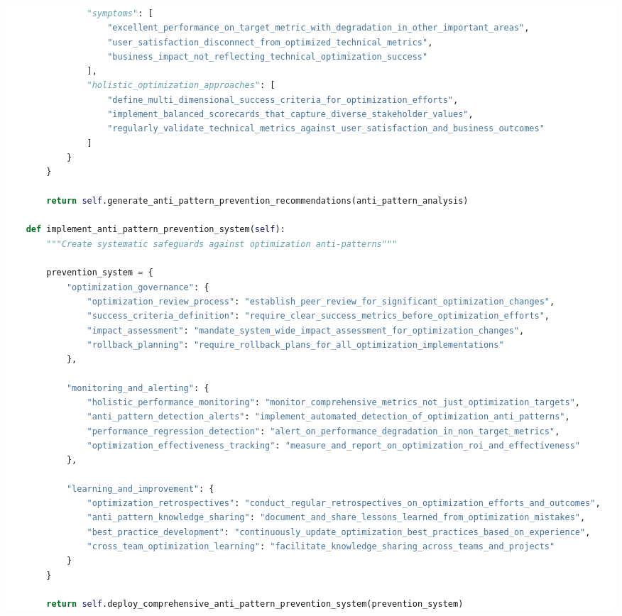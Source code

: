 ```python
                "symptoms": [
                    "excellent_performance_on_target_metric_with_degradation_in_other_important_areas",
                    "user_satisfaction_disconnect_from_optimized_technical_metrics",
                    "business_impact_not_reflecting_technical_optimization_success"
                ],
                "holistic_optimization_approaches": [
                    "define_multi_dimensional_success_criteria_for_optimization_efforts",
                    "implement_balanced_scorecards_that_capture_diverse_stakeholder_values",
                    "regularly_validate_technical_metrics_against_user_satisfaction_and_business_outcomes"
                ]
            }
        }
        
        return self.generate_anti_pattern_prevention_recommendations(anti_pattern_analysis)
    
    def implement_anti_pattern_prevention_system(self):
        """Create systematic safeguards against optimization anti-patterns"""
        
        prevention_system = {
            "optimization_governance": {
                "optimization_review_process": "establish_peer_review_for_significant_optimization_changes",
                "success_criteria_definition": "require_clear_success_metrics_before_optimization_efforts",
                "impact_assessment": "mandate_system_wide_impact_assessment_for_optimization_changes",
                "rollback_planning": "require_rollback_plans_for_all_optimization_implementations"
            },
            
            "monitoring_and_alerting": {
                "holistic_performance_monitoring": "monitor_comprehensive_metrics_not_just_optimization_targets",
                "anti_pattern_detection_alerts": "implement_automated_detection_of_optimization_anti_patterns",
                "performance_regression_detection": "alert_on_performance_degradation_in_non_target_metrics",
                "optimization_effectiveness_tracking": "measure_and_report_on_optimization_roi_and_effectiveness"
            },
            
            "learning_and_improvement": {
                "optimization_retrospectives": "conduct_regular_retrospectives_on_optimization_efforts_and_outcomes",
                "anti_pattern_knowledge_sharing": "document_and_share_lessons_learned_from_optimization_mistakes",
                "best_practice_development": "continuously_update_optimization_best_practices_based_on_experience",
                "cross_team_optimization_learning": "facilitate_knowledge_sharing_across_teams_and_projects"
            }
        }
        
        return self.deploy_comprehensive_anti_pattern_prevention_system(prevention_system)
```
